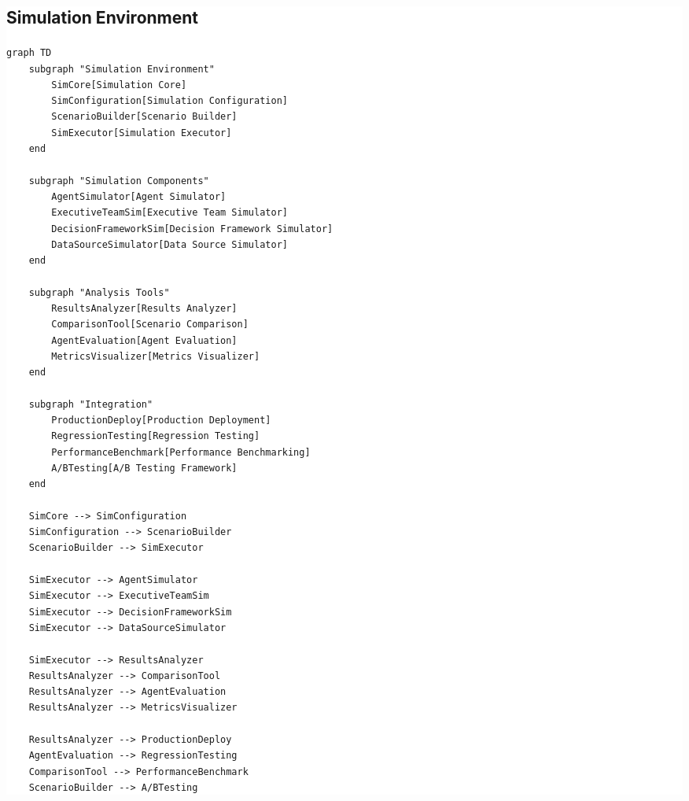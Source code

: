 ## Simulation Environment

```mermaid
graph TD
    subgraph "Simulation Environment"
        SimCore[Simulation Core]
        SimConfiguration[Simulation Configuration]
        ScenarioBuilder[Scenario Builder]
        SimExecutor[Simulation Executor]
    end
    
    subgraph "Simulation Components"
        AgentSimulator[Agent Simulator]
        ExecutiveTeamSim[Executive Team Simulator]
        DecisionFrameworkSim[Decision Framework Simulator]
        DataSourceSimulator[Data Source Simulator]
    end
    
    subgraph "Analysis Tools"
        ResultsAnalyzer[Results Analyzer]
        ComparisonTool[Scenario Comparison]
        AgentEvaluation[Agent Evaluation]
        MetricsVisualizer[Metrics Visualizer]
    end
    
    subgraph "Integration"
        ProductionDeploy[Production Deployment]
        RegressionTesting[Regression Testing]
        PerformanceBenchmark[Performance Benchmarking]
        A/BTesting[A/B Testing Framework]
    end
    
    SimCore --> SimConfiguration
    SimConfiguration --> ScenarioBuilder
    ScenarioBuilder --> SimExecutor
    
    SimExecutor --> AgentSimulator
    SimExecutor --> ExecutiveTeamSim
    SimExecutor --> DecisionFrameworkSim
    SimExecutor --> DataSourceSimulator
    
    SimExecutor --> ResultsAnalyzer
    ResultsAnalyzer --> ComparisonTool
    ResultsAnalyzer --> AgentEvaluation
    ResultsAnalyzer --> MetricsVisualizer
    
    ResultsAnalyzer --> ProductionDeploy
    AgentEvaluation --> RegressionTesting
    ComparisonTool --> PerformanceBenchmark
    ScenarioBuilder --> A/BTesting
```

